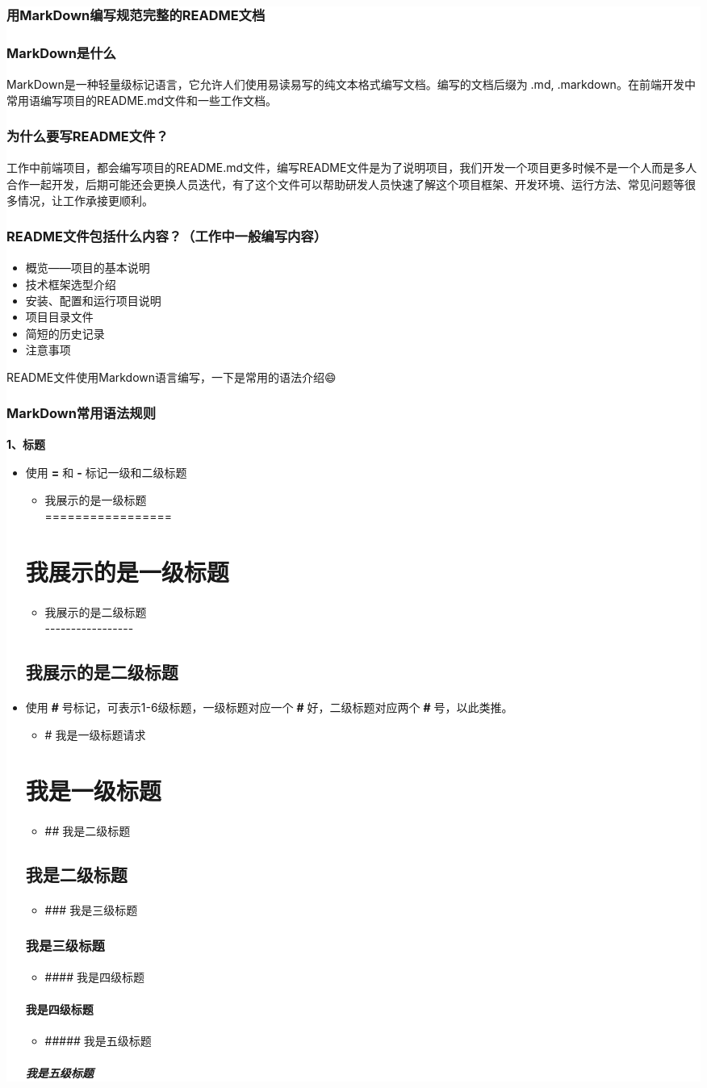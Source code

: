 ### 用MarkDown编写规范完整的README文档

### MarkDown是什么
MarkDown是一种轻量级标记语言，它允许人们使用易读易写的纯文本格式编写文档。编写的文档后缀为 .md, .markdown。在前端开发中常用语编写项目的README.md文件和一些工作文档。

### 为什么要写README文件？
工作中前端项目，都会编写项目的README.md文件，编写README文件是为了说明项目，我们开发一个项目更多时候不是一个人而是多人合作一起开发，后期可能还会更换人员迭代，有了这个文件可以帮助研发人员快速了解这个项目框架、开发环境、运行方法、常见问题等很多情况，让工作承接更顺利。

### README文件包括什么内容？（工作中一般编写内容）
- 概览——项目的基本说明
- 技术框架选型介绍
- 安装、配置和运行项目说明
- 项目目录文件
- 简短的历史记录
- 注意事项

README文件使用Markdown语言编写，一下是常用的语法介绍:smile:

### MarkDown常用语法规则

**1、标题**
+ 使用 **=** 和 **-** 标记一级和二级标题

    + 我展示的是一级标题<br>
    \=================

    我展示的是一级标题
    =================

    + 我展示的是二级标题<br>
    \-----------------

    我展示的是二级标题
    ----------------

+ 使用 **#** 号标记，可表示1-6级标题，一级标题对应一个 **#** 好，二级标题对应两个 **#** 号，以此类推。

    + \# 我是一级标题请求
    # 我是一级标题
    + \## 我是二级标题
    ## 我是二级标题
    + \### 我是三级标题
    ### 我是三级标题
    + \#### 我是四级标题
    #### 我是四级标题
    + \##### 我是五级标题
    ##### 我是五级标题
